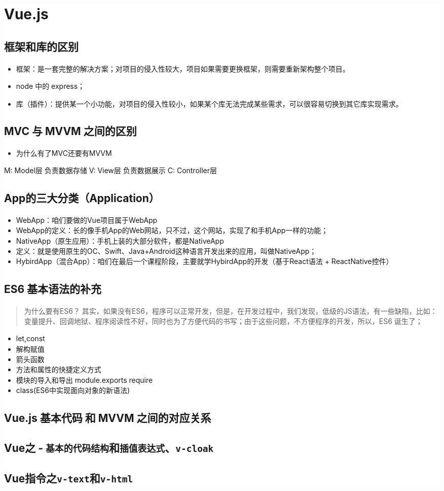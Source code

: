 # Vue.js


## 框架和库的区别

 + 框架：是一套完整的解决方案；对项目的侵入性较大，项目如果需要更换框架，则需要重新架构整个项目。
  - node 中的 express；

 + 库（插件）：提供某一个小功能，对项目的侵入性较小，如果某个库无法完成某些需求，可以很容易切换到其它库实现需求。



## MVC 与 MVVM 之间的区别

 + 为什么有了MVC还要有MVVM

M: Model层  负责数据存储
V: View层   负责数据展示
C: Controller层


## App的三大分类（Application）
+ WebApp：咱们要做的Vue项目属于WebApp
 + WebApp的定义：长的像手机App的Web网站，只不过，这个网站，实现了和手机App一样的功能；
+ NativeApp（原生应用）：手机上装的大部分软件，都是NativeApp
 + 定义：就是使用原生的OC、Swift、Java+Android这种语言开发出来的应用，叫做NativeApp；
+ HybirdApp（混合App）：咱们在最后一个课程阶段，主要就学HybirdApp的开发（基于React语法 + ReactNative控件）


## ES6 基本语法的补充
> 为什么要有ES6？
> 其实，如果没有ES6，程序可以正常开发，但是，在开发过程中，我们发现，低级的JS语法，有一些缺陷，比如：变量提升、回调地狱、程序阅读性不好，同时也为了方便代码的书写；由于这些问题，不方便程序的开发，所以，ES6 诞生了；

+ let,const
+ 解构赋值
+ 箭头函数
+ 方法和属性的快捷定义方式
+ 模块的导入和导出  module.exports   require
+ class(ES6中实现面向对象的新语法)


## Vue.js 基本代码 和 MVVM 之间的对应关系


## Vue之 - `基本的代码结构`和`插值表达式`、`v-cloak`



## Vue指令之`v-text`和`v-html`

